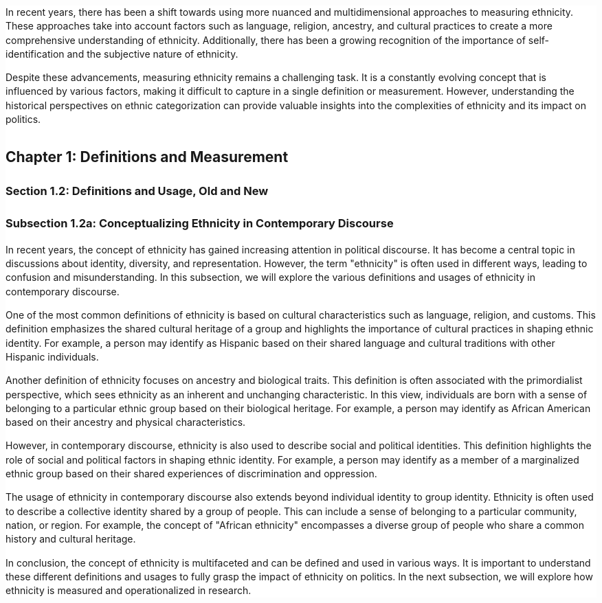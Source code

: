 In recent years, there has been a shift towards using more nuanced and multidimensional approaches to measuring ethnicity. These approaches take into account factors such as language, religion, ancestry, and cultural practices to create a more comprehensive understanding of ethnicity. Additionally, there has been a growing recognition of the importance of self-identification and the subjective nature of ethnicity.

Despite these advancements, measuring ethnicity remains a challenging task. It is a constantly evolving concept that is influenced by various factors, making it difficult to capture in a single definition or measurement. However, understanding the historical perspectives on ethnic categorization can provide valuable insights into the complexities of ethnicity and its impact on politics. 


## Chapter 1: Definitions and Measurement

### Section 1.2: Definitions and Usage, Old and New

### Subsection 1.2a: Conceptualizing Ethnicity in Contemporary Discourse

In recent years, the concept of ethnicity has gained increasing attention in political discourse. It has become a central topic in discussions about identity, diversity, and representation. However, the term "ethnicity" is often used in different ways, leading to confusion and misunderstanding. In this subsection, we will explore the various definitions and usages of ethnicity in contemporary discourse.

One of the most common definitions of ethnicity is based on cultural characteristics such as language, religion, and customs. This definition emphasizes the shared cultural heritage of a group and highlights the importance of cultural practices in shaping ethnic identity. For example, a person may identify as Hispanic based on their shared language and cultural traditions with other Hispanic individuals.

Another definition of ethnicity focuses on ancestry and biological traits. This definition is often associated with the primordialist perspective, which sees ethnicity as an inherent and unchanging characteristic. In this view, individuals are born with a sense of belonging to a particular ethnic group based on their biological heritage. For example, a person may identify as African American based on their ancestry and physical characteristics.

However, in contemporary discourse, ethnicity is also used to describe social and political identities. This definition highlights the role of social and political factors in shaping ethnic identity. For example, a person may identify as a member of a marginalized ethnic group based on their shared experiences of discrimination and oppression.

The usage of ethnicity in contemporary discourse also extends beyond individual identity to group identity. Ethnicity is often used to describe a collective identity shared by a group of people. This can include a sense of belonging to a particular community, nation, or region. For example, the concept of "African ethnicity" encompasses a diverse group of people who share a common history and cultural heritage.

In conclusion, the concept of ethnicity is multifaceted and can be defined and used in various ways. It is important to understand these different definitions and usages to fully grasp the impact of ethnicity on politics. In the next subsection, we will explore how ethnicity is measured and operationalized in research.

